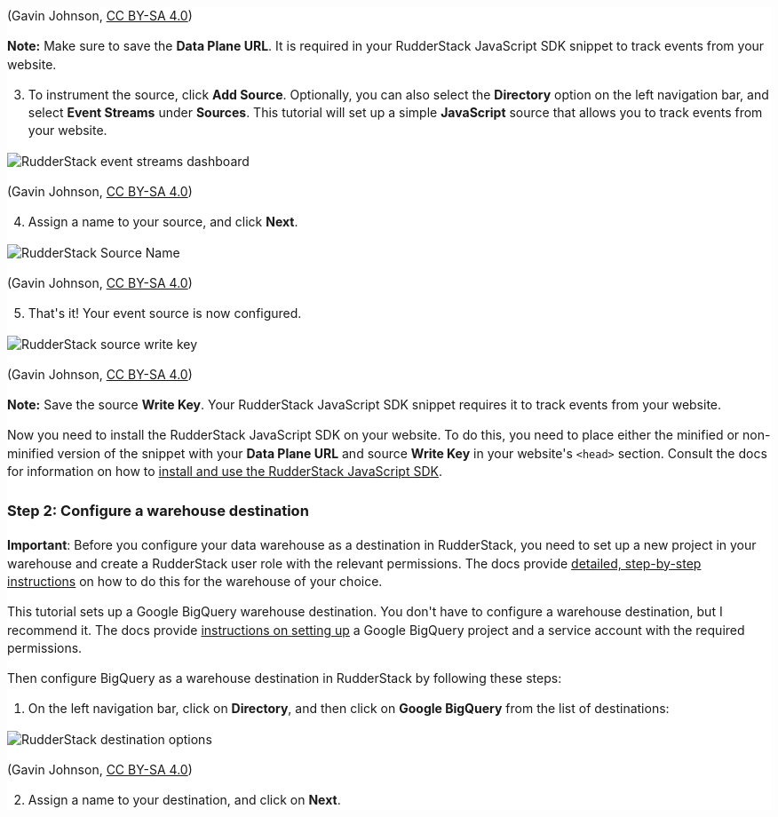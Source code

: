 (Gavin Johnson, [CC BY-SA 4.0][7])

**Note:** Make sure to save the **Data Plane URL**. It is required in your RudderStack JavaScript SDK snippet to track events from your website.

  3. To instrument the source, click **Add Source**. Optionally, you can also select the **Directory** option on the left navigation bar, and select **Event Streams** under **Sources**. This tutorial will set up a simple **JavaScript** source that allows you to track events from your website.

![RudderStack event streams dashboard][8]

(Gavin Johnson, [CC BY-SA 4.0][7])

  4. Assign a name to your source, and click **Next**.

![RudderStack Source Name][9]

(Gavin Johnson, [CC BY-SA 4.0][7])

  5. That's it! Your event source is now configured.

![RudderStack source write key][10]

(Gavin Johnson, [CC BY-SA 4.0][7])

**Note:** Save the source **Write Key**. Your RudderStack JavaScript SDK snippet requires it to track events from your website.




Now you need to install the RudderStack JavaScript SDK on your website. To do this, you need to place either the minified or non-minified version of the snippet with your **Data Plane URL** and source **Write Key** in your website's `<head>` section. Consult the docs for information on how to [install and use the RudderStack JavaScript SDK][11].

### Step 2: Configure a warehouse destination

**Important**: Before you configure your data warehouse as a destination in RudderStack, you need to set up a new project in your warehouse and create a RudderStack user role with the relevant permissions. The docs provide [detailed, step-by-step instructions][12] on how to do this for the warehouse of your choice.

This tutorial sets up a Google BigQuery warehouse destination. You don't have to configure a warehouse destination, but I recommend it. The docs provide [instructions on setting up][13] a Google BigQuery project and a service account with the required permissions.

Then configure BigQuery as a warehouse destination in RudderStack by following these steps:

  1. On the left navigation bar, click on **Directory**, and then click on **Google BigQuery** from the list of destinations:

![RudderStack destination options][14]

(Gavin Johnson, [CC BY-SA 4.0][7])

  2. Assign a name to your destination, and click on **Next**.



[#]: subject: (Stream event data with this open source tool)
[#]: via: (https://opensource.com/article/21/4/event-streaming-rudderstack)
[#]: author: (Amey Varangaonkar https://opensource.com/users/ameypv)
[#]: collector: (lujun9972)
[#]: translator: ( )
[#]: reviewer: ( )
[#]: publisher: ( )
[#]: url: ( )
[a]: https://opensource.com/users/ameypv
[b]: https://github.com/lujun9972
[1]: https://opensource.com/sites/default/files/styles/image-full-size/public/lead-images/data_analytics_cloud.png?itok=eE4uIoaB (Net catching 1s and 0s or data in the clouds)
[2]: https://opensource.com/article/21/3/rudderstack-customer-data-platform
[3]: https://rudderstack.com/
[4]: https://app.rudderstack.com/
[5]: https://docs.rudderstack.com/how-to-guides/rudderstack-config-generator
[6]: https://opensource.com/sites/default/files/uploads/rudderstack_dashboard.png (RudderStack dashboard)
[7]: https://creativecommons.org/licenses/by-sa/4.0/
[8]: https://opensource.com/sites/default/files/uploads/rudderstack_eventstreamsdash.png (RudderStack event streams dashboard)
[9]: https://opensource.com/sites/default/files/uploads/rudderstack_namesource.png (RudderStack Source Name)
[10]: https://opensource.com/sites/default/files/uploads/rudderstack_writekey.png (RudderStack Source Name)
[11]: https://docs.rudderstack.com/rudderstack-sdk-integration-guides/rudderstack-javascript-sdk
[12]: https://docs.rudderstack.com/data-warehouse-integrations
[13]: https://docs.rudderstack.com/data-warehouse-integrations/google-bigquery
[14]: https://opensource.com/sites/default/files/uploads/rudderstack_destinations.png (RudderStack destination options)
[15]: https://opensource.com/sites/default/files/uploads/rudderstack_namedestination.png (RudderStack naming the destination)
[16]: https://opensource.com/sites/default/files/uploads/rudderstack_adddestination.png (RudderStack selecting data source)
[17]: https://docs.rudderstack.com/data-warehouse-integrations/google-bigquery#setting-up-google-bigquery
[18]: https://opensource.com/sites/default/files/uploads/rudderstack_connectioncredentials.png (RudderStack connection credentials)
[19]: https://docs.rudderstack.com/data-warehouse-integrations/google-bigquery#setting-up-the-service-account-for-rudderstack
[20]: https://opensource.com/sites/default/files/uploads/rudderstack_addnewdestination.png (RudderStack adding the destination)
[21]: https://opensource.com/sites/default/files/uploads/rudderstack_googleanalyticsdestination.png (RudderStack selecting destination platform)
[22]: https://opensource.com/sites/default/files/uploads/rudderstack_namenewdestination.png (RudderStack naming the destination)
[23]: https://opensource.com/sites/default/files/uploads/rudderstack_choosepreferredsource.png (RudderStack choosing source)
[24]: https://opensource.com/sites/default/files/uploads/rudderstack_connectionsettings.png (RudderStack connection settings)
[25]: https://docs.rudderstack.com/adding-a-new-user-transformation-in-rudderstack
[26]: https://opensource.com/sites/default/files/uploads/rudderstack_destinationconfigured.png (RudderStack connection configured)
[27]: https://github.com/rudderlabs/rudder-server
[28]: https://docs.rudderstack.com/installing-and-setting-up-rudderstack/docker
[29]: https://opensource.com/sites/default/files/uploads/rudderstack_testevents.jpg (RudderStack event testing code)
[30]: https://opensource.com/sites/default/files/uploads/rudderstack_testeventoutput.png (RudderStack event test)
[31]: https://resources.rudderstack.com/join-rudderstack-slack
[32]: https://app.rudderlabs.com/signup?type=freetrial
[33]: https://github.com/rudderlabs
[34]: https://rudderstack.com/blog/
[35]: https://twitter.com/RudderStack
[36]: https://www.linkedin.com/company/rudderlabs/
[37]: https://dev.to/rudderstack
[38]: https://rudderstack.medium.com/
[39]: https://www.youtube.com/channel/UCgV-B77bV_-LOmKYHw8jvBw
